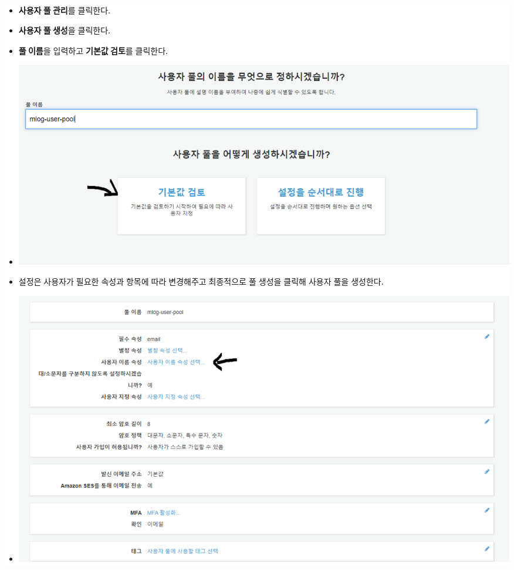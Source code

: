 - **사용자 풀 관리**를 클릭한다.

- **사용자 풀 생성**을 클릭한다.

- **풀 이름**을 입력하고 **기본값 검토**를 클릭한다.

- ![image-20200302130759596](.\image\image-20200302130759596.png)

- 설정은 사용자가 필요한 속성과 항목에 따라 변경해주고 최종적으로 풀 생성을 클릭해 사용자 풀을 생성한다.

- ![image-20200302130846770](.\image\image-20200302130846770.png)
